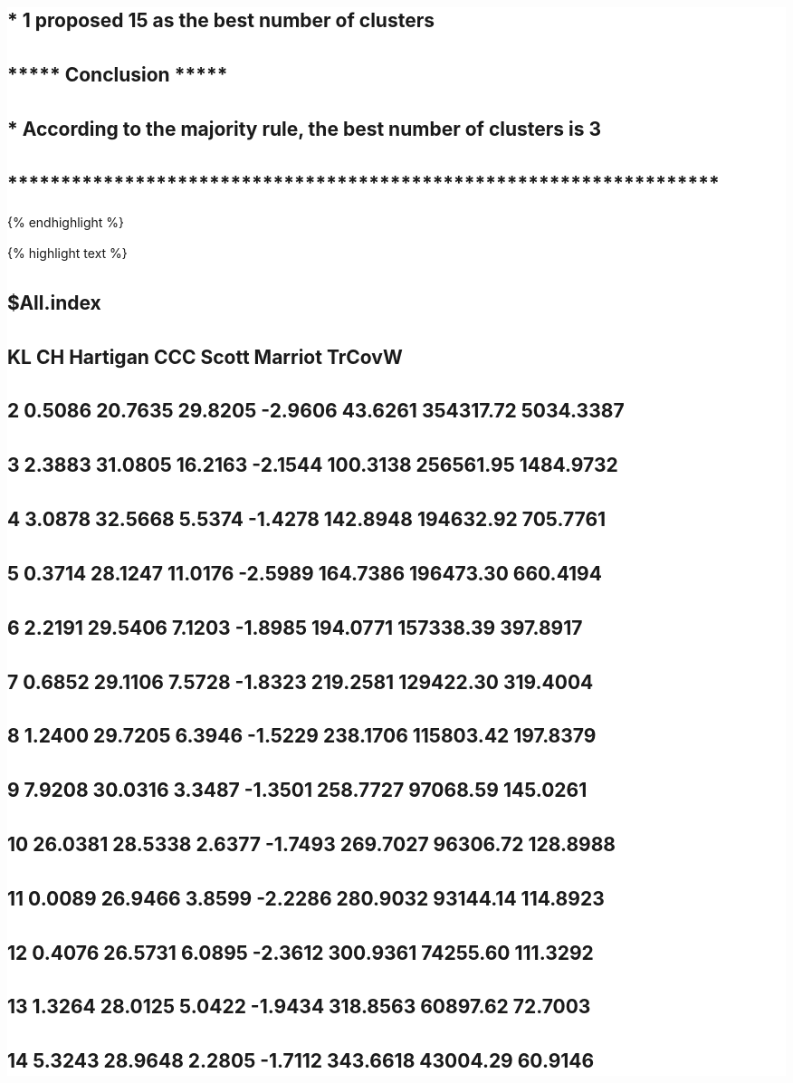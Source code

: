 ## * 1 proposed 15 as the best number of clusters 
## 
##                    ***** Conclusion *****                            
##  
## * According to the majority rule, the best number of clusters is  3 
##  
##  
## *******************************************************************
{% endhighlight %}



{% highlight text %}
## $All.index
##         KL      CH Hartigan     CCC    Scott   Marriot    TrCovW
## 2   0.5086 20.7635  29.8205 -2.9606  43.6261 354317.72 5034.3387
## 3   2.3883 31.0805  16.2163 -2.1544 100.3138 256561.95 1484.9732
## 4   3.0878 32.5668   5.5374 -1.4278 142.8948 194632.92  705.7761
## 5   0.3714 28.1247  11.0176 -2.5989 164.7386 196473.30  660.4194
## 6   2.2191 29.5406   7.1203 -1.8985 194.0771 157338.39  397.8917
## 7   0.6852 29.1106   7.5728 -1.8323 219.2581 129422.30  319.4004
## 8   1.2400 29.7205   6.3946 -1.5229 238.1706 115803.42  197.8379
## 9   7.9208 30.0316   3.3487 -1.3501 258.7727  97068.59  145.0261
## 10 26.0381 28.5338   2.6377 -1.7493 269.7027  96306.72  128.8988
## 11  0.0089 26.9466   3.8599 -2.2286 280.9032  93144.14  114.8923
## 12  0.4076 26.5731   6.0895 -2.3612 300.9361  74255.60  111.3292
## 13  1.3264 28.0125   5.0422 -1.9434 318.8563  60897.62   72.7003
## 14  5.3243 28.9648   2.2805 -1.7112 343.6618  43004.29   60.9146
